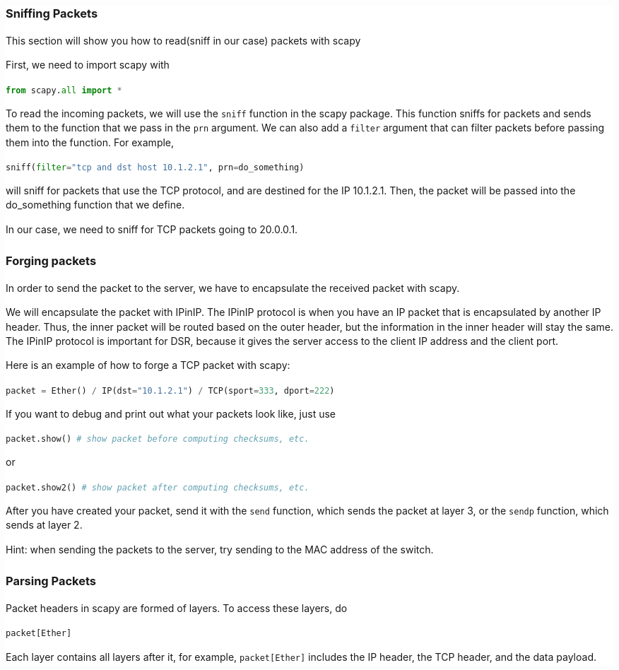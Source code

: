 ### Sniffing Packets
This section will show you how to read(sniff in our case) packets with scapy

First, we need to import scapy with
``` python
from scapy.all import *
```

To read the incoming packets, we will use the `sniff` function in the scapy package.
This function sniffs for packets and sends them to the function that we pass in the `prn` argument.
We can also add a `filter` argument that can filter packets before passing them into the function.
For example,
``` python
sniff(filter="tcp and dst host 10.1.2.1", prn=do_something)
```
will sniff for packets that use the TCP protocol, and are destined for the IP 10.1.2.1. Then, the packet will be passed into the do_something function that we define.

In our case, we need to sniff for TCP packets going to 20.0.0.1.

### Forging packets
In order to send the packet to the server, we have to encapsulate the received packet with scapy.

We will encapsulate the packet with IPinIP.
The IPinIP protocol is when you have an IP packet that is encapsulated by another IP header. Thus, the inner packet will be routed based on the outer header, but the information in the inner header will stay the same. The IPinIP protocol is important for DSR, because it gives the server access to the client IP address and the client port.

Here is an example of how to forge a TCP packet with scapy:

```python
packet = Ether() / IP(dst="10.1.2.1") / TCP(sport=333, dport=222)
```

If you want to debug and print out what your packets look like, just use
```python
packet.show() # show packet before computing checksums, etc.
```
 or
```python
packet.show2() # show packet after computing checksums, etc.
```

After you have created your packet, send it with the `send` function, which sends the packet at layer 3, or the `sendp` function, which sends at layer 2.

Hint: when sending the packets to the server, try sending to the MAC address of the switch.


### Parsing Packets
Packet headers in scapy are formed of layers. To access these layers, do
```
packet[Ether]
```
Each layer contains all layers after it, for example, `packet[Ether]` includes the IP header, the TCP header, and the data payload. 
